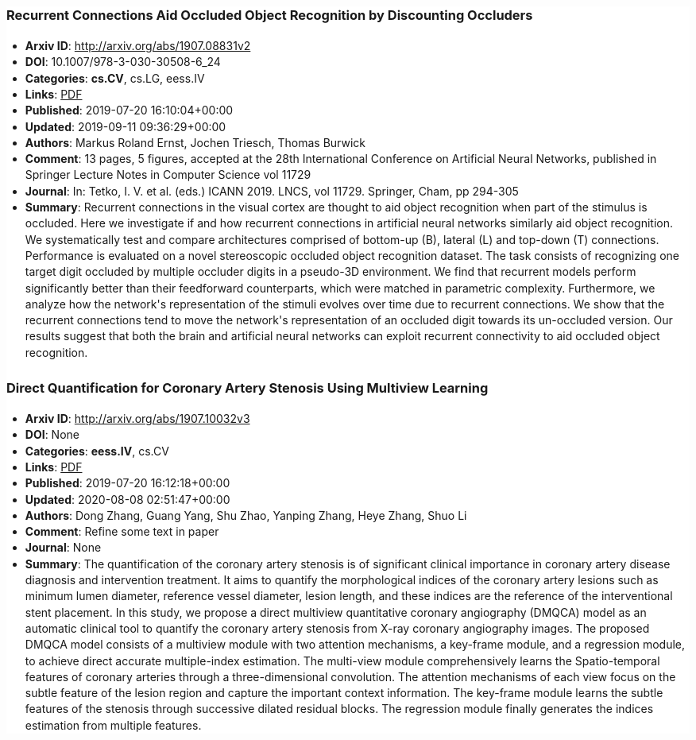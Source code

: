 

### Recurrent Connections Aid Occluded Object Recognition by Discounting Occluders
- **Arxiv ID**: http://arxiv.org/abs/1907.08831v2
- **DOI**: 10.1007/978-3-030-30508-6_24
- **Categories**: **cs.CV**, cs.LG, eess.IV
- **Links**: [PDF](http://arxiv.org/pdf/1907.08831v2)
- **Published**: 2019-07-20 16:10:04+00:00
- **Updated**: 2019-09-11 09:36:29+00:00
- **Authors**: Markus Roland Ernst, Jochen Triesch, Thomas Burwick
- **Comment**: 13 pages, 5 figures, accepted at the 28th International Conference on
  Artificial Neural Networks, published in Springer Lecture Notes in Computer
  Science vol 11729
- **Journal**: In: Tetko, I. V. et al. (eds.) ICANN 2019. LNCS, vol 11729.
  Springer, Cham, pp 294-305
- **Summary**: Recurrent connections in the visual cortex are thought to aid object recognition when part of the stimulus is occluded. Here we investigate if and how recurrent connections in artificial neural networks similarly aid object recognition. We systematically test and compare architectures comprised of bottom-up (B), lateral (L) and top-down (T) connections. Performance is evaluated on a novel stereoscopic occluded object recognition dataset. The task consists of recognizing one target digit occluded by multiple occluder digits in a pseudo-3D environment. We find that recurrent models perform significantly better than their feedforward counterparts, which were matched in parametric complexity. Furthermore, we analyze how the network's representation of the stimuli evolves over time due to recurrent connections. We show that the recurrent connections tend to move the network's representation of an occluded digit towards its un-occluded version. Our results suggest that both the brain and artificial neural networks can exploit recurrent connectivity to aid occluded object recognition.



### Direct Quantification for Coronary Artery Stenosis Using Multiview Learning
- **Arxiv ID**: http://arxiv.org/abs/1907.10032v3
- **DOI**: None
- **Categories**: **eess.IV**, cs.CV
- **Links**: [PDF](http://arxiv.org/pdf/1907.10032v3)
- **Published**: 2019-07-20 16:12:18+00:00
- **Updated**: 2020-08-08 02:51:47+00:00
- **Authors**: Dong Zhang, Guang Yang, Shu Zhao, Yanping Zhang, Heye Zhang, Shuo Li
- **Comment**: Refine some text in paper
- **Journal**: None
- **Summary**: The quantification of the coronary artery stenosis is of significant clinical importance in coronary artery disease diagnosis and intervention treatment. It aims to quantify the morphological indices of the coronary artery lesions such as minimum lumen diameter, reference vessel diameter, lesion length, and these indices are the reference of the interventional stent placement. In this study, we propose a direct multiview quantitative coronary angiography (DMQCA) model as an automatic clinical tool to quantify the coronary artery stenosis from X-ray coronary angiography images. The proposed DMQCA model consists of a multiview module with two attention mechanisms, a key-frame module, and a regression module, to achieve direct accurate multiple-index estimation. The multi-view module comprehensively learns the Spatio-temporal features of coronary arteries through a three-dimensional convolution. The attention mechanisms of each view focus on the subtle feature of the lesion region and capture the important context information. The key-frame module learns the subtle features of the stenosis through successive dilated residual blocks. The regression module finally generates the indices estimation from multiple features.
